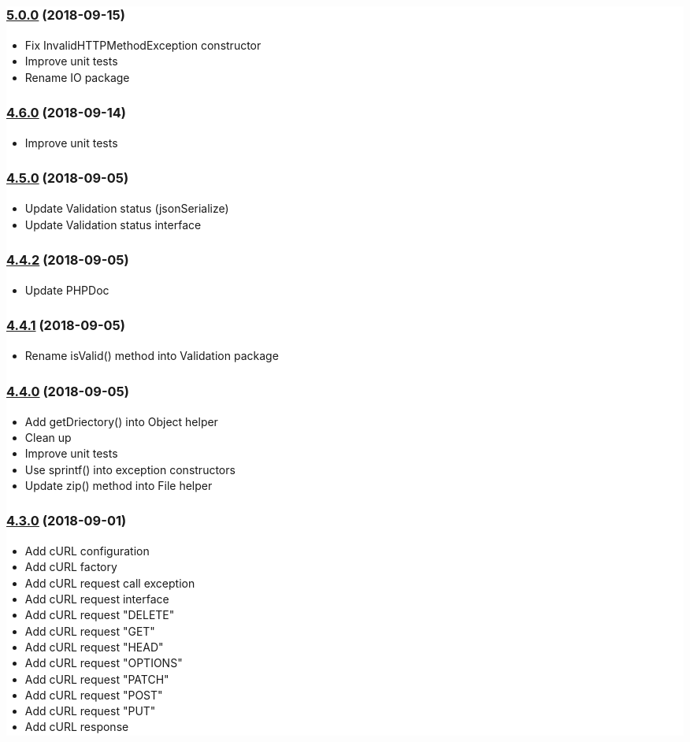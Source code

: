 ### [5.0.0](https://github.com/webeweb/core-library/tree/v5.0.0) (2018-09-15)

- Fix InvalidHTTPMethodException constructor
- Improve unit tests
- Rename IO package

### [4.6.0](https://github.com/webeweb/core-library/tree/v4.6.0) (2018-09-14)

- Improve unit tests

### [4.5.0](https://github.com/webeweb/core-library/tree/v4.5.0) (2018-09-05)

- Update Validation status (jsonSerialize)
- Update Validation status interface

### [4.4.2](https://github.com/webeweb/core-library/tree/v4.4.2) (2018-09-05)

- Update PHPDoc

### [4.4.1](https://github.com/webeweb/core-library/tree/v4.4.1) (2018-09-05)

- Rename isValid() method into Validation package

### [4.4.0](https://github.com/webeweb/core-library/tree/v4.4.0) (2018-09-05)

- Add getDriectory() into Object helper
- Clean up
- Improve unit tests
- Use sprintf() into exception constructors
- Update zip() method into File helper

### [4.3.0](https://github.com/webeweb/core-library/tree/v4.3.0) (2018-09-01)

- Add cURL configuration
- Add cURL factory
- Add cURL request call exception
- Add cURL request interface
- Add cURL request "DELETE"
- Add cURL request "GET"
- Add cURL request "HEAD"
- Add cURL request "OPTIONS"
- Add cURL request "PATCH"
- Add cURL request "POST"
- Add cURL request "PUT"
- Add cURL response

